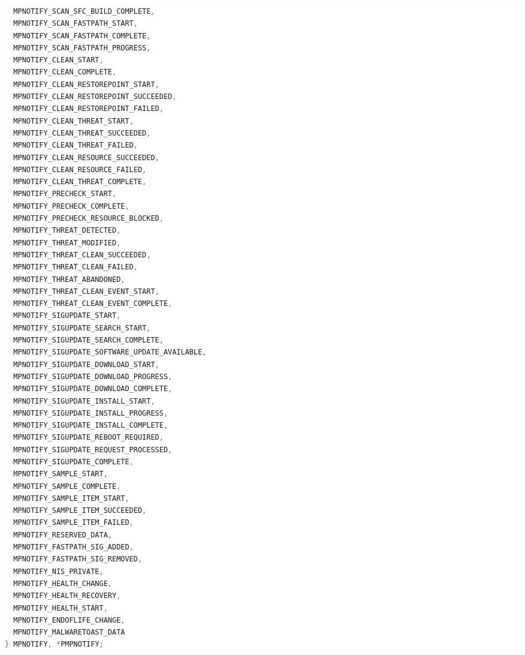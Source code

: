 ```C++
  MPNOTIFY_SCAN_SFC_BUILD_COMPLETE,
  MPNOTIFY_SCAN_FASTPATH_START,
  MPNOTIFY_SCAN_FASTPATH_COMPLETE,
  MPNOTIFY_SCAN_FASTPATH_PROGRESS,
  MPNOTIFY_CLEAN_START,
  MPNOTIFY_CLEAN_COMPLETE,
  MPNOTIFY_CLEAN_RESTOREPOINT_START,
  MPNOTIFY_CLEAN_RESTOREPOINT_SUCCEEDED,
  MPNOTIFY_CLEAN_RESTOREPOINT_FAILED,
  MPNOTIFY_CLEAN_THREAT_START,
  MPNOTIFY_CLEAN_THREAT_SUCCEEDED,
  MPNOTIFY_CLEAN_THREAT_FAILED,
  MPNOTIFY_CLEAN_RESOURCE_SUCCEEDED,
  MPNOTIFY_CLEAN_RESOURCE_FAILED,
  MPNOTIFY_CLEAN_THREAT_COMPLETE,
  MPNOTIFY_PRECHECK_START,
  MPNOTIFY_PRECHECK_COMPLETE,
  MPNOTIFY_PRECHECK_RESOURCE_BLOCKED,
  MPNOTIFY_THREAT_DETECTED,
  MPNOTIFY_THREAT_MODIFIED,
  MPNOTIFY_THREAT_CLEAN_SUCCEEDED,
  MPNOTIFY_THREAT_CLEAN_FAILED,
  MPNOTIFY_THREAT_ABANDONED,
  MPNOTIFY_THREAT_CLEAN_EVENT_START,
  MPNOTIFY_THREAT_CLEAN_EVENT_COMPLETE,
  MPNOTIFY_SIGUPDATE_START,
  MPNOTIFY_SIGUPDATE_SEARCH_START,
  MPNOTIFY_SIGUPDATE_SEARCH_COMPLETE,
  MPNOTIFY_SIGUPDATE_SOFTWARE_UPDATE_AVAILABLE,
  MPNOTIFY_SIGUPDATE_DOWNLOAD_START,
  MPNOTIFY_SIGUPDATE_DOWNLOAD_PROGRESS,
  MPNOTIFY_SIGUPDATE_DOWNLOAD_COMPLETE,
  MPNOTIFY_SIGUPDATE_INSTALL_START,
  MPNOTIFY_SIGUPDATE_INSTALL_PROGRESS,
  MPNOTIFY_SIGUPDATE_INSTALL_COMPLETE,
  MPNOTIFY_SIGUPDATE_REBOOT_REQUIRED,
  MPNOTIFY_SIGUPDATE_REQUEST_PROCESSED,
  MPNOTIFY_SIGUPDATE_COMPLETE,
  MPNOTIFY_SAMPLE_START,
  MPNOTIFY_SAMPLE_COMPLETE,
  MPNOTIFY_SAMPLE_ITEM_START,
  MPNOTIFY_SAMPLE_ITEM_SUCCEEDED,
  MPNOTIFY_SAMPLE_ITEM_FAILED,
  MPNOTIFY_RESERVED_DATA,
  MPNOTIFY_FASTPATH_SIG_ADDED,
  MPNOTIFY_FASTPATH_SIG_REMOVED,
  MPNOTIFY_NIS_PRIVATE,
  MPNOTIFY_HEALTH_CHANGE,
  MPNOTIFY_HEALTH_RECOVERY,
  MPNOTIFY_HEALTH_START,
  MPNOTIFY_ENDOFLIFE_CHANGE,
  MPNOTIFY_MALWARETOAST_DATA
} MPNOTIFY, *PMPNOTIFY;
```
